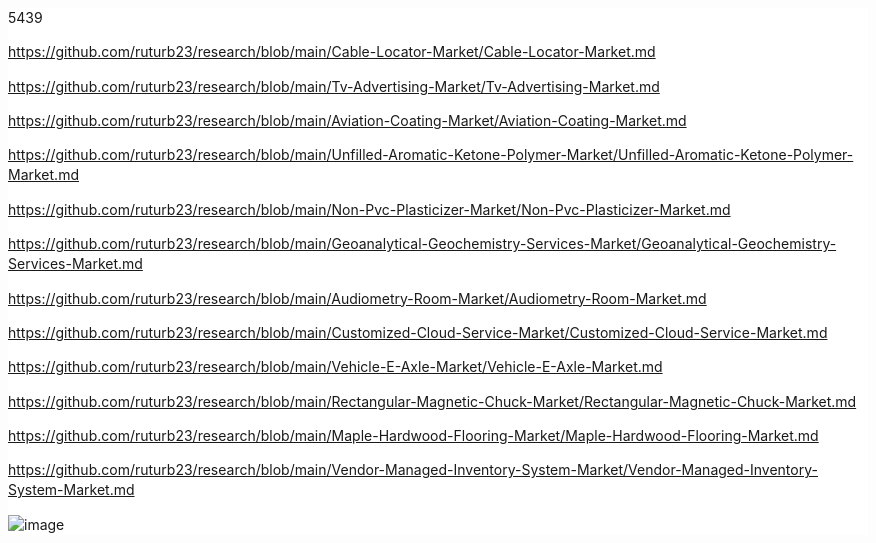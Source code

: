 5439</p><p><a href="https://github.com/ruturb23/research/blob/main/Cable-Locator-Market/Cable-Locator-Market.md">https://github.com/ruturb23/research/blob/main/Cable-Locator-Market/Cable-Locator-Market.md</a></p><p><a href="https://github.com/ruturb23/research/blob/main/Tv-Advertising-Market/Tv-Advertising-Market.md">https://github.com/ruturb23/research/blob/main/Tv-Advertising-Market/Tv-Advertising-Market.md</a></p><p><a href="https://github.com/ruturb23/research/blob/main/Aviation-Coating-Market/Aviation-Coating-Market.md">https://github.com/ruturb23/research/blob/main/Aviation-Coating-Market/Aviation-Coating-Market.md</a></p><p><a href="https://github.com/ruturb23/research/blob/main/Unfilled-Aromatic-Ketone-Polymer-Market/Unfilled-Aromatic-Ketone-Polymer-Market.md">https://github.com/ruturb23/research/blob/main/Unfilled-Aromatic-Ketone-Polymer-Market/Unfilled-Aromatic-Ketone-Polymer-Market.md</a></p><p><a href="https://github.com/ruturb23/research/blob/main/Non-Pvc-Plasticizer-Market/Non-Pvc-Plasticizer-Market.md">https://github.com/ruturb23/research/blob/main/Non-Pvc-Plasticizer-Market/Non-Pvc-Plasticizer-Market.md</a></p><p><a href="https://github.com/ruturb23/research/blob/main/Geoanalytical-Geochemistry-Services-Market/Geoanalytical-Geochemistry-Services-Market.md">https://github.com/ruturb23/research/blob/main/Geoanalytical-Geochemistry-Services-Market/Geoanalytical-Geochemistry-Services-Market.md</a></p><p><a href="https://github.com/ruturb23/research/blob/main/Audiometry-Room-Market/Audiometry-Room-Market.md">https://github.com/ruturb23/research/blob/main/Audiometry-Room-Market/Audiometry-Room-Market.md</a></p><p><a href="https://github.com/ruturb23/research/blob/main/Customized-Cloud-Service-Market/Customized-Cloud-Service-Market.md">https://github.com/ruturb23/research/blob/main/Customized-Cloud-Service-Market/Customized-Cloud-Service-Market.md</a></p><p><a href="https://github.com/ruturb23/research/blob/main/Vehicle-E-Axle-Market/Vehicle-E-Axle-Market.md">https://github.com/ruturb23/research/blob/main/Vehicle-E-Axle-Market/Vehicle-E-Axle-Market.md</a></p><p><a href="https://github.com/ruturb23/research/blob/main/Rectangular-Magnetic-Chuck-Market/Rectangular-Magnetic-Chuck-Market.md">https://github.com/ruturb23/research/blob/main/Rectangular-Magnetic-Chuck-Market/Rectangular-Magnetic-Chuck-Market.md</a></p><p><a href="https://github.com/ruturb23/research/blob/main/Maple-Hardwood-Flooring-Market/Maple-Hardwood-Flooring-Market.md">https://github.com/ruturb23/research/blob/main/Maple-Hardwood-Flooring-Market/Maple-Hardwood-Flooring-Market.md</a></p><p><a href="https://github.com/ruturb23/research/blob/main/Vendor-Managed-Inventory-System-Market/Vendor-Managed-Inventory-System-Market.md">https://github.com/ruturb23/research/blob/main/Vendor-Managed-Inventory-System-Market/Vendor-Managed-Inventory-System-Market.md</a></p>
![image](https://github.com/user-attachments/assets/85efed67-e04f-4475-b713-d63728d06083)
